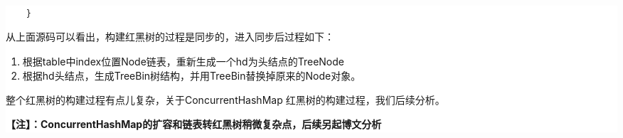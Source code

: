         }
    

从上面源码可以看出，构建红黑树的过程是同步的，进入同步后过程如下：

  1. 根据table中index位置Node链表，重新生成一个hd为头结点的TreeNode
  2. 根据hd头结点，生成TreeBin树结构，并用TreeBin替换掉原来的Node对象。

整个红黑树的构建过程有点儿复杂，关于ConcurrentHashMap 红黑树的构建过程，我们后续分析。

**【注】：ConcurrentHashMap的扩容和链表转红黑树稍微复杂点，后续另起博文分析**

